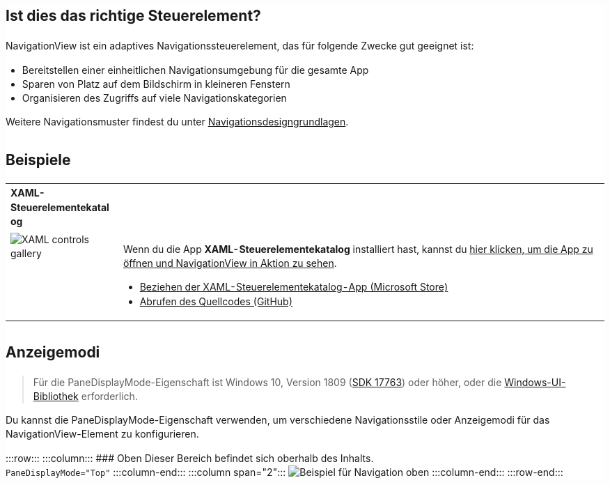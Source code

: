## <a name="is-this-the-right-control"></a>Ist dies das richtige Steuerelement?

NavigationView ist ein adaptives Navigationssteuerelement, das für folgende Zwecke gut geeignet ist:

- Bereitstellen einer einheitlichen Navigationsumgebung für die gesamte App
- Sparen von Platz auf dem Bildschirm in kleineren Fenstern
- Organisieren des Zugriffs auf viele Navigationskategorien

Weitere Navigationsmuster findest du unter [Navigationsdesigngrundlagen](../basics/navigation-basics.md).

## <a name="examples"></a>Beispiele

<table>
<th align="left">XAML-Steuerelementekatalog<th>
<tr>
<td><img src="images/XAML-controls-gallery-app-icon-sm.png" alt="XAML controls gallery" width="168"></img></td>
<td>
    <p>Wenn du die App <strong style="font-weight: semi-bold">XAML-Steuerelementekatalog</strong> installiert hast, kannst du <a href="xamlcontrolsgallery:/item/NavigationView">hier klicken, um die App zu öffnen und NavigationView in Aktion zu sehen</a>.</p>
    <ul>
    <li><a href="https://www.microsoft.com/p/xaml-controls-gallery/9msvh128x2zt">Beziehen der XAML-Steuerelementekatalog-App (Microsoft Store)</a></li>
    <li><a href="https://github.com/Microsoft/Xaml-Controls-Gallery">Abrufen des Quellcodes (GitHub)</a></li>
    </ul>
</td>
</tr>
</table>

## <a name="display-modes"></a>Anzeigemodi

> Für die PaneDisplayMode-Eigenschaft ist Windows 10, Version 1809 ([SDK 17763](https://developer.microsoft.com/windows/downloads/windows-10-sdk)) oder höher, oder die [Windows-UI-Bibliothek](/uwp/toolkits/winui/) erforderlich.

Du kannst die PaneDisplayMode-Eigenschaft verwenden, um verschiedene Navigationsstile oder Anzeigemodi für das NavigationView-Element zu konfigurieren.

:::row:::
    :::column:::
    ### <a name="top"></a>Oben
    Dieser Bereich befindet sich oberhalb des Inhalts.</br>
    `PaneDisplayMode="Top"`
    :::column-end:::
    :::column span="2":::
    ![Beispiel für Navigation oben](images/displaymode-top.png)
    :::column-end:::
:::row-end:::
